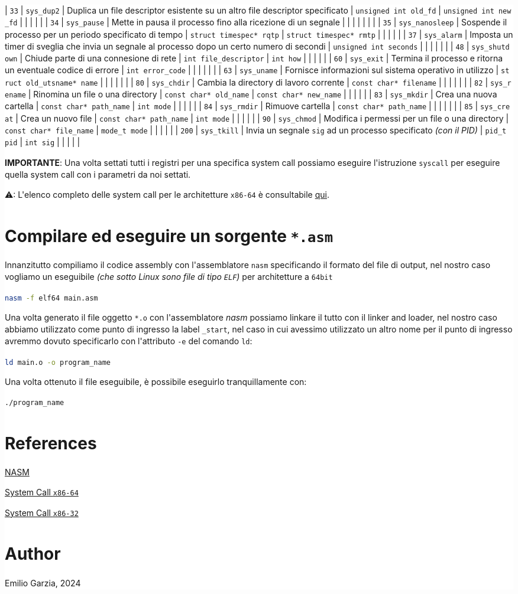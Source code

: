 | `33` | `sys_dup2` | Duplica un file descriptor esistente su un altro file descriptor specificato | `unsigned int old_fd` | `unsigned int new_fd` |  |  |  |  |
| `34` | `sys_pause` | Mette in pausa il processo fino alla ricezione di un segnale | | |  |  |  |  |
| `35` | `sys_nanosleep` | Sospende il processo per un periodo specificato di tempo | `struct timespec* rqtp` | `struct timespec* rmtp` |  |  |  |  |
| `37` | `sys_alarm` | Imposta un timer di sveglia che invia un segnale al processo dopo un certo numero di secondi | `unsigned int seconds` | |  |  |  |  |
| `48` | `sys_shutdown` | Chiude parte di una connesione di rete | `int file_descriptor` | `int how` |  |  |  |  |
| `60` | `sys_exit` | Termina il processo e ritorna un eventuale codice di errore | `int error_code` | |  |  |  |  |
| `63` | `sys_uname` | Fornisce informazioni sul sistema operativo in utilizzo | `struct old_utsname* name` | |  |  |  |  |
| `80` | `sys_chdir` | Cambia la directory di lavoro corrente | `const char* filename` | |  |  |  |  |
| `82` | `sys_rename` | Rinomina un file o una directory | `const char* old_name` | `const char* new_name` |  |  |  |  |
| `83` | `sys_mkdir` | Crea una nuova cartella | `const char* path_name` | `int mode` |  |  |  |  |
| `84` | `sys_rmdir` | Rimuove cartella | `const char* path_name` | |  |  |  |  |
| `85` | `sys_creat` | Crea un nuovo file | `const char* path_name` | `int mode` |  |  |  |  |
| `90` | `sys_chmod` | Modifica i permessi per un file o una directory | `const char* file_name` | `mode_t mode` |  |  |  |  |
| `200` | `sys_tkill` | Invia un segnale `sig` ad un processo specificato *(con il PID)* | `pid_t pid` | `int sig` |  |  |  |  |

**IMPORTANTE**: Una volta settati tutti i registri per una specifica system call possiamo eseguire l'istruzione `syscall` per eseguire quella system call con i parametri da noi settati.

⚠: L'elenco completo delle system call per le architetture `x86-64` è consultabile [qui](https://blog.rchapman.org/posts/Linux_System_Call_Table_for_x86_64/).

# Compilare ed eseguire un sorgente `*.asm`

Innanzitutto compiliamo il codice assembly con l'assemblatore `nasm` specificando il formato del file di output, nel nostro caso vogliamo un eseguibile *(che sotto Linux sono file di tipo `ELF`)* per architetture a `64bit`

```bash
nasm -f elf64 main.asm
```

Una volta generato il file oggetto `*.o` con l'assemblatore *nasm* possiamo linkare il tutto con il linker and loader, nel nostro caso abbiamo utilizzato come punto di ingresso la label `_start`, nel caso in cui avessimo utilizzato un altro nome per il punto di ingresso avremmo dovuto specificarlo con l'attributo `-e` del comando `ld`:

```bash
ld main.o -o program_name
```

Una volta ottenuto il file eseguibile, è possibile eseguirlo tranquillamente con:

```bash
./program_name
```
# References

[NASM](https://www.nasm.us/)

[System Call `x86-64`](https://blog.rchapman.org/posts/Linux_System_Call_Table_for_x86_64/)

[System Call `x86-32`](https://www.tutorialspoint.com/assembly_programming/assembly_system_calls.htm)

# Author

Emilio Garzia, 2024